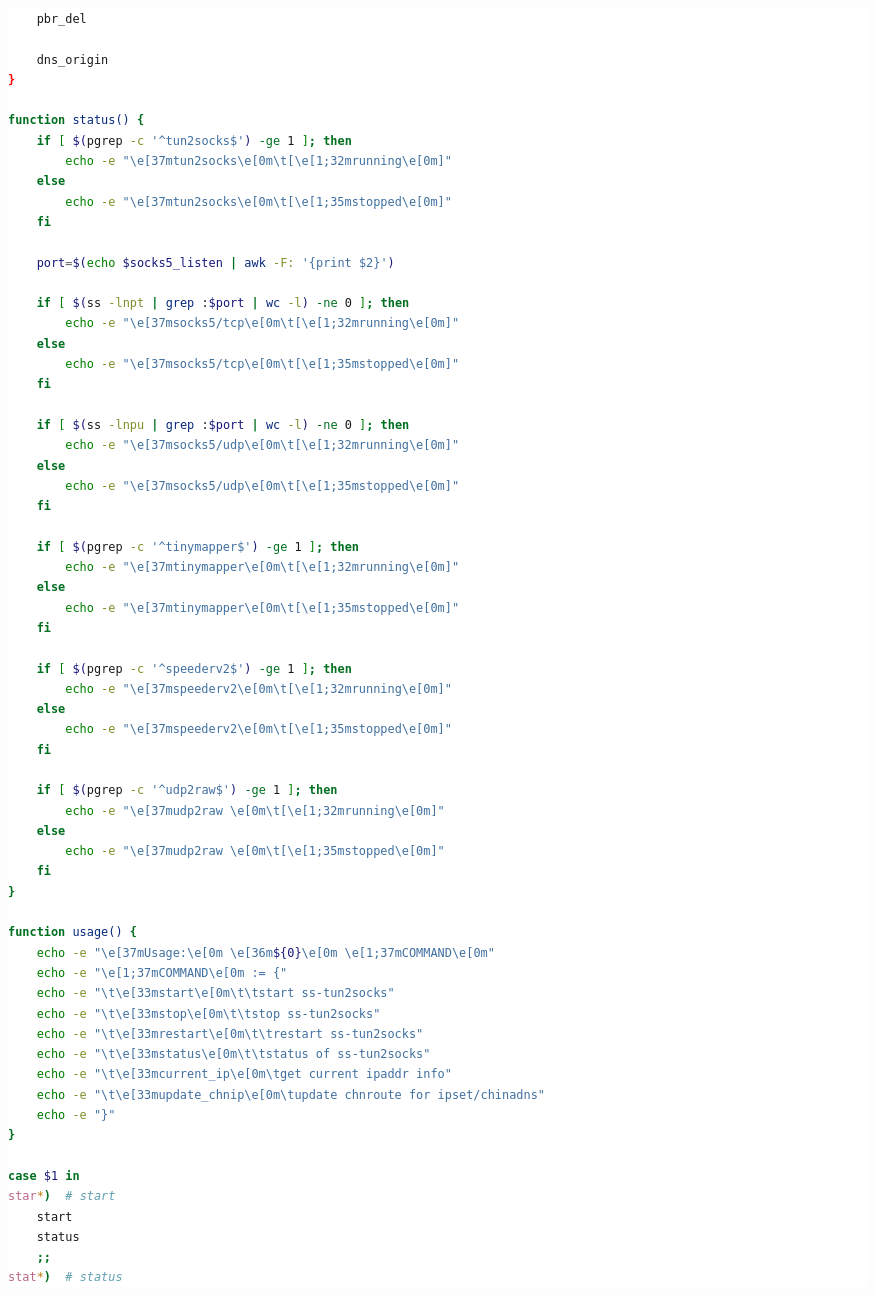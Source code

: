 ```sh
    pbr_del

    dns_origin
}

function status() {
    if [ $(pgrep -c '^tun2socks$') -ge 1 ]; then
        echo -e "\e[37mtun2socks\e[0m\t[\e[1;32mrunning\e[0m]"
    else
        echo -e "\e[37mtun2socks\e[0m\t[\e[1;35mstopped\e[0m]"
    fi

    port=$(echo $socks5_listen | awk -F: '{print $2}')

    if [ $(ss -lnpt | grep :$port | wc -l) -ne 0 ]; then
        echo -e "\e[37msocks5/tcp\e[0m\t[\e[1;32mrunning\e[0m]"
    else
        echo -e "\e[37msocks5/tcp\e[0m\t[\e[1;35mstopped\e[0m]"
    fi

    if [ $(ss -lnpu | grep :$port | wc -l) -ne 0 ]; then
        echo -e "\e[37msocks5/udp\e[0m\t[\e[1;32mrunning\e[0m]"
    else
        echo -e "\e[37msocks5/udp\e[0m\t[\e[1;35mstopped\e[0m]"
    fi

    if [ $(pgrep -c '^tinymapper$') -ge 1 ]; then
        echo -e "\e[37mtinymapper\e[0m\t[\e[1;32mrunning\e[0m]"
    else
        echo -e "\e[37mtinymapper\e[0m\t[\e[1;35mstopped\e[0m]"
    fi

    if [ $(pgrep -c '^speederv2$') -ge 1 ]; then
        echo -e "\e[37mspeederv2\e[0m\t[\e[1;32mrunning\e[0m]"
    else
        echo -e "\e[37mspeederv2\e[0m\t[\e[1;35mstopped\e[0m]"
    fi

    if [ $(pgrep -c '^udp2raw$') -ge 1 ]; then
        echo -e "\e[37mudp2raw \e[0m\t[\e[1;32mrunning\e[0m]"
    else
        echo -e "\e[37mudp2raw \e[0m\t[\e[1;35mstopped\e[0m]"
    fi
}

function usage() {
    echo -e "\e[37mUsage:\e[0m \e[36m${0}\e[0m \e[1;37mCOMMAND\e[0m"
    echo -e "\e[1;37mCOMMAND\e[0m := {"
    echo -e "\t\e[33mstart\e[0m\t\tstart ss-tun2socks"
    echo -e "\t\e[33mstop\e[0m\t\tstop ss-tun2socks"
    echo -e "\t\e[33mrestart\e[0m\t\trestart ss-tun2socks"
    echo -e "\t\e[33mstatus\e[0m\t\tstatus of ss-tun2socks"
    echo -e "\t\e[33mcurrent_ip\e[0m\tget current ipaddr info"
    echo -e "\t\e[33mupdate_chnip\e[0m\tupdate chnroute for ipset/chinadns"
    echo -e "}"
}

case $1 in
star*)  # start
    start
    status
    ;;
stat*)  # status
```